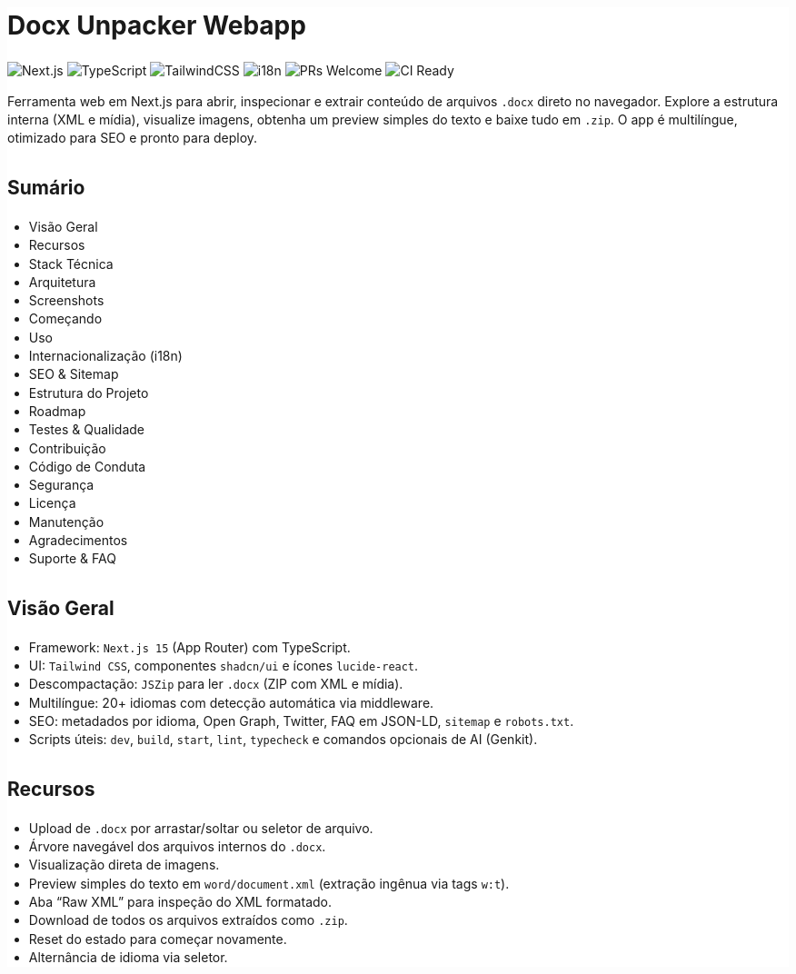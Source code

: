# Docx Unpacker Webapp

![Next.js](https://img.shields.io/badge/Next.js-15-000000?logo=nextdotjs&logoColor=white)
![TypeScript](https://img.shields.io/badge/TypeScript-5.x-3178C6?logo=typescript&logoColor=white)
![TailwindCSS](https://img.shields.io/badge/TailwindCSS-3.x-38B2AC?logo=tailwindcss&logoColor=white)
![i18n](https://img.shields.io/badge/i18n-21%20locales-9cf)
![PRs Welcome](https://img.shields.io/badge/PRs-welcome-brightgreen)
![CI Ready](https://img.shields.io/badge/CI-ready-yellow)

Ferramenta web em Next.js para abrir, inspecionar e extrair conteúdo de arquivos `.docx` direto no navegador. Explore a estrutura interna (XML e mídia), visualize imagens, obtenha um preview simples do texto e baixe tudo em `.zip`. O app é multilíngue, otimizado para SEO e pronto para deploy.

## Sumário
- Visão Geral
- Recursos
- Stack Técnica
- Arquitetura
- Screenshots
- Começando
- Uso
- Internacionalização (i18n)
- SEO & Sitemap
- Estrutura do Projeto
- Roadmap
- Testes & Qualidade
- Contribuição
- Código de Conduta
- Segurança
- Licença
- Manutenção
- Agradecimentos
- Suporte & FAQ

## Visão Geral
- Framework: `Next.js 15` (App Router) com TypeScript.
- UI: `Tailwind CSS`, componentes `shadcn/ui` e ícones `lucide-react`.
- Descompactação: `JSZip` para ler `.docx` (ZIP com XML e mídia).
- Multilíngue: 20+ idiomas com detecção automática via middleware.
- SEO: metadados por idioma, Open Graph, Twitter, FAQ em JSON-LD, `sitemap` e `robots.txt`.
- Scripts úteis: `dev`, `build`, `start`, `lint`, `typecheck` e comandos opcionais de AI (Genkit).

## Recursos
- Upload de `.docx` por arrastar/soltar ou seletor de arquivo.
- Árvore navegável dos arquivos internos do `.docx`.
- Visualização direta de imagens.
- Preview simples do texto em `word/document.xml` (extração ingênua via tags `w:t`).
- Aba “Raw XML” para inspeção do XML formatado.
- Download de todos os arquivos extraídos como `.zip`.
- Reset do estado para começar novamente.
- Alternância de idioma via seletor.
